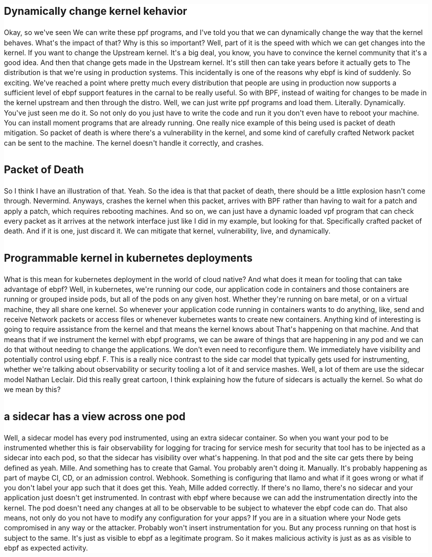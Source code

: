 ## Dynamically change kernel kehavior
Okay, so we've seen We can write these ppf programs, and I've told you that we can dynamically change the way that the kernel behaves. What's the impact of that? Why is this so important? Well, part of it is the speed with which we can get changes into the kernel. If you want to change the Upstream kernel. It's a big deal, you know, you have to convince the kernel community that it's a good idea. And then that change gets made in the Upstream kernel. It's still then can take years before it actually gets to The distribution is that we're using in production systems. This incidentally is one of the reasons why ebpf is kind of suddenly. So exciting. We've reached a point where pretty much every distribution that people are using in production now supports a sufficient level of ebpf support features in the carnal to be really useful. So with BPF, instead of waiting for changes to be made in the kernel upstream and then through the distro. Well, we can just write ppf programs and load them. Literally. Dynamically. You've just seen me do it. So not only do you just have to write the code and run it you don't even have to reboot your machine. You can install moment programs that are already running. One really nice example of this being used is packet of death mitigation. So packet of death is where there's a vulnerability in the kernel, and some kind of carefully crafted Network packet can be sent to the machine. The kernel doesn't handle it correctly, and crashes. 

## Packet of Death
So I think I have an illustration of that. Yeah. So the idea is that that packet of death, there should be a little explosion hasn't come through. Nevermind. Anyways, crashes the kernel when this packet, arrives with BPF rather than having to wait for a patch and apply a patch, which requires rebooting machines. And so on, we can just have a dynamic loaded vpf program that can check every packet as it arrives at the network interface just like I did in my example, but looking for that. Specifically crafted packet of death. And if it is one, just discard it. We can mitigate that kernel, vulnerability, live, and dynamically. 

## Programmable kernel in kubernetes deployments
What is this mean for kubernetes deployment in the world of cloud native? And what does it mean for tooling that can take advantage of ebpf? Well, in kubernetes, we're running our code, our application code in containers and those containers are running or grouped inside pods, but all of the pods on any given host. Whether they're running on bare metal, or on a virtual machine, they all share one kernel. So whenever your application code running in containers wants to do anything, like, send and receive Network packets or access files or whenever kubernetes wants to create new containers. Anything kind of interesting is going to require assistance from the kernel and that means the kernel knows about That's happening on that machine. And that means that if we instrument the kernel with ebpf programs, we can be aware of things that are happening in any pod and we can do that without needing to change the applications. We don't even need to reconfigure them. We immediately have visibility and potentially control using ebpf. F. This is a really nice contrast to the side car model that typically gets used for instrumenting, whether we're talking about observability or security tooling a lot of it and service mashes. Well, a lot of them are use the sidecar model Nathan Leclair. Did this really great cartoon, I think explaining how the future of sidecars is actually the kernel. So what do we mean by this? 

## a sidecar has a view across one pod
Well, a sidecar model has every pod instrumented, using an extra sidecar container. So when you want your pod to be instrumented whether this is fair observability for logging for tracing for service mesh for security that tool has to be injected as a sidecar into each pod, so that the sidecar has visibility over what's happening. In that pod and the site car gets there by being defined as yeah. Mille. And something has to create that Gamal. You probably aren't doing it. Manually. It's probably happening as part of maybe CI, CD, or an admission control. Webhook. Something is configuring that llamo and what if it goes wrong or what if you don't label your app such that it does get this. Yeah, Mille added correctly. If there's no llamo, there's no sidecar and your application just doesn't get instrumented. In contrast with ebpf where because we can add the instrumentation directly into the kernel. The pod doesn't need any changes at all to be observable to be subject to whatever the ebpf code can do. That also means, not only do you not have to modify any configuration for your apps? If you are in a situation where your Node gets compromised in any way or the attacker. Probably won't insert instrumentation for you. But any process running on that host is subject to the same. It's just as visible to ebpf as a legitimate program. So it makes malicious activity is just as as as visible to ebpf as expected activity. 
